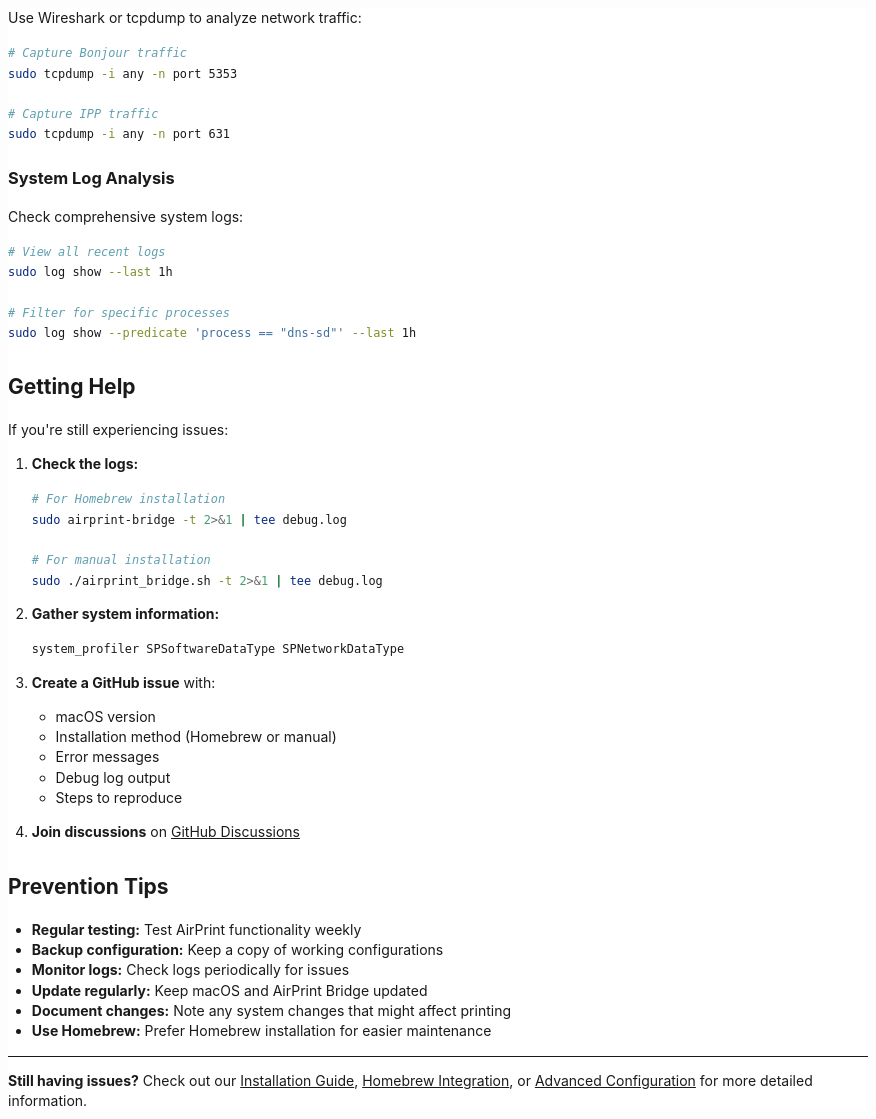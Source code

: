 Use Wireshark or tcpdump to analyze network traffic:

```bash
# Capture Bonjour traffic
sudo tcpdump -i any -n port 5353

# Capture IPP traffic
sudo tcpdump -i any -n port 631
```

### System Log Analysis

Check comprehensive system logs:

```bash
# View all recent logs
sudo log show --last 1h

# Filter for specific processes
sudo log show --predicate 'process == "dns-sd"' --last 1h
```

## Getting Help

If you're still experiencing issues:

1. **Check the logs:**
   ```bash
   # For Homebrew installation
   sudo airprint-bridge -t 2>&1 | tee debug.log
   
   # For manual installation
   sudo ./airprint_bridge.sh -t 2>&1 | tee debug.log
   ```

2. **Gather system information:**
   ```bash
   system_profiler SPSoftwareDataType SPNetworkDataType
   ```

3. **Create a GitHub issue** with:
   - macOS version
   - Installation method (Homebrew or manual)
   - Error messages
   - Debug log output
   - Steps to reproduce

4. **Join discussions** on [GitHub Discussions](https://github.com/sapireli/AirPrint_Bridge/discussions)

## Prevention Tips

- **Regular testing:** Test AirPrint functionality weekly
- **Backup configuration:** Keep a copy of working configurations
- **Monitor logs:** Check logs periodically for issues
- **Update regularly:** Keep macOS and AirPrint Bridge updated
- **Document changes:** Note any system changes that might affect printing
- **Use Homebrew:** Prefer Homebrew installation for easier maintenance

---

**Still having issues?** Check out our [Installation Guide](/docs/installation), [Homebrew Integration](/docs/homebrew-integration), or [Advanced Configuration](/docs/advanced-configuration) for more detailed information. 